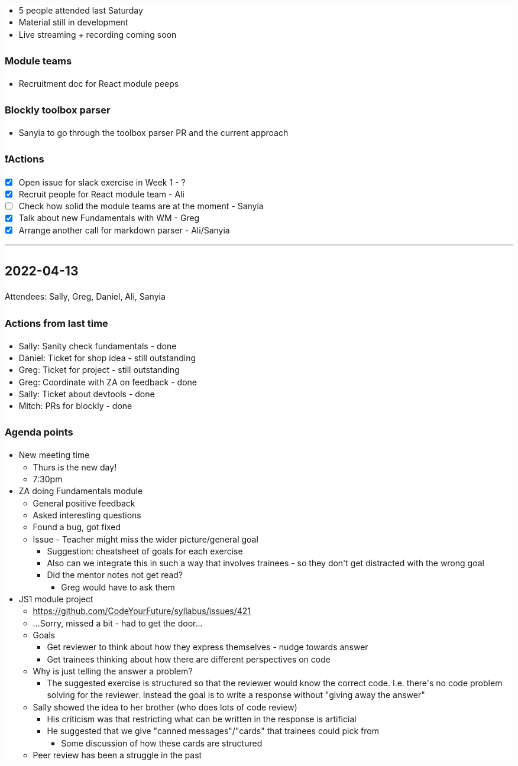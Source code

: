 - 5 people attended last Saturday
- Material still in development
- Live streaming + recording coming soon

### Module teams

- Recruitment doc for React module peeps

### Blockly toolbox parser

- Sanyia to go through the toolbox parser PR and the current approach

### ❗Actions

- [x] Open issue for slack exercise in Week 1 - ?
- [x] Recruit people for React module team - Ali
- [ ] Check how solid the module teams are at the moment - Sanyia
- [x] Talk about new Fundamentals with WM - Greg
- [x] Arrange another call for markdown parser - Ali/Sanyia

---

## 2022-04-13

Attendees: Sally, Greg, Daniel, Ali, Sanyia

### Actions from last time

- Sally: Sanity check fundamentals - done
- Daniel: Ticket for shop idea - still outstanding
- Greg: Ticket for project - still outstanding
- Greg: Coordinate with ZA on feedback - done
- Sally: Ticket about devtools - done
- Mitch: PRs for blockly - done

### Agenda points

- New meeting time
  - Thurs is the new day!
  - 7:30pm
- ZA doing Fundamentals module
  - General positive feedback
  - Asked interesting questions
  - Found a bug, got fixed
  - Issue - Teacher might miss the wider picture/general goal
    - Suggestion: cheatsheet of goals for each exercise
    - Also can we integrate this in such a way that involves trainees - so they don't get distracted with the wrong goal
    - Did the mentor notes not get read?
      - Greg would have to ask them
- JS1 module project
  - https://github.com/CodeYourFuture/syllabus/issues/421
  - ...Sorry, missed a bit - had to get the door...
  - Goals
    - Get reviewer to think about how they express themselves - nudge towards answer
    - Get trainees thinking about how there are different perspectives on code
  - Why is just telling the answer a problem?
    - The suggested exercise is structured so that the reviewer would know the correct code. I.e. there's no code problem solving for the reviewer. Instead the goal is to write a response without "giving away the answer"
  - Sally showed the idea to her brother (who does lots of code review)
    - His criticism was that restricting what can be written in the response is artificial
    - He suggested that we give "canned messages"/"cards" that trainees could pick from
      - Some discussion of how these cards are structured
  - Peer review has been a struggle in the past
